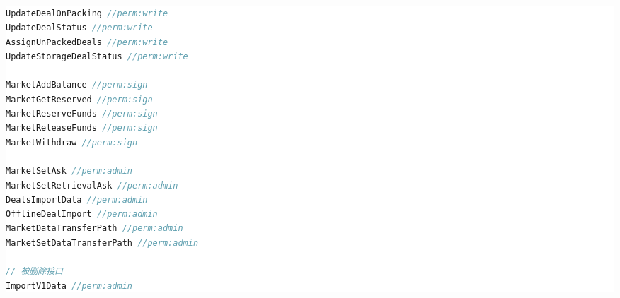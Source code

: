 ```go
UpdateDealOnPacking //perm:write
UpdateDealStatus //perm:write
AssignUnPackedDeals //perm:write
UpdateStorageDealStatus //perm:write

MarketAddBalance //perm:sign
MarketGetReserved //perm:sign
MarketReserveFunds //perm:sign
MarketReleaseFunds //perm:sign
MarketWithdraw //perm:sign

MarketSetAsk //perm:admin
MarketSetRetrievalAsk //perm:admin
DealsImportData //perm:admin
OfflineDealImport //perm:admin
MarketDataTransferPath //perm:admin
MarketSetDataTransferPath //perm:admin

// 被删除接口
ImportV1Data //perm:admin


```
